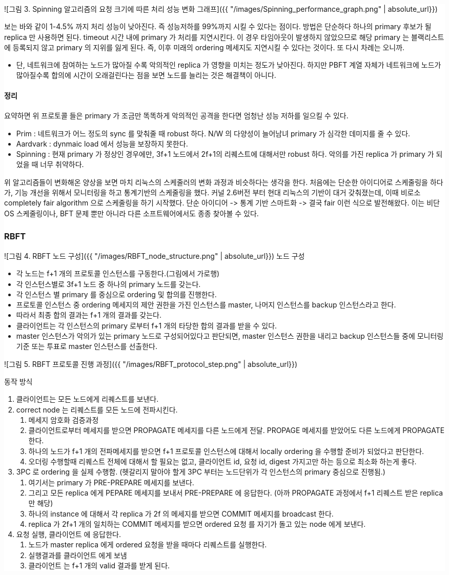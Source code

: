 ![그림 3. Spinning 알고리즘의 요청 크기에 따른 처리 성능 변화 그래프]({{ "/images/Spinning_performance_graph.png" | absolute_url}})

보는 바와 같이 1-4.5% 까지 처리 성능이 낮아진다. 즉 성능저하를 99%까지 시킬 수 있다는 점이다.
방법은 단순하다 하나의 primary 후보가 될 replica 만 사용하면 된다.
timeout 시간 내에 primary 가 처리를 지연시킨다.
이 경우 타임아웃이 발생하지 않았으므로 해당 primary 는 블랙리스트에 등록되지 않고 primary 의 지위를 잃게 된다.
즉, 이후 미래의 ordering 메세지도 지연시킬 수 있다는 것이다. 또 다시 차례는 오니까.

 * 단, 네트워크에 참여하는 노드가 많아질 수록 악의적인 replica 가 영향을 미치는 정도가 낮아진다. 하지만 PBFT 계열 자체가 네트워크에 노드가 많아질수록 합의에 시간이 오래걸린다는 점을 보면 노드를 늘리는 것은 해결책이 아니다.

#### **정리**
요약하면 위 프로토콜 들은 primary 가 조금만 똑똑하게 악의적인 공격을 한다면 엄청난 성능 저하를 일으킬 수 있다.
 * Prim : 네트워크가 어느 정도의 sync 를 맞춰줄 때 robust 하다. N/W 의 다양성이 늘어남녀 primary 가 심각한 데미지를 줄 수 있다.
 * Aardvark : dynmaic load 에서 성능을 보장하지 못한다.
 * Spinning : 현재 primary 가 정상인 경우에만, 3f+1 노드에서 2f+1의 리퀘스트에 대해서만 robust 하다. 
 악의를 가진 replica 가 primary 가 되었을 때 너무 취약하다.
 
위 알고리즘들이 변화해온 양상을 보면 마치 리눅스의 스케줄러의 변화 과정과 비슷하다는 생각을 한다.
처음에는 단순한 아이디어로 스케줄링을 하다가, 기능 개선을 위해서 모니터링을 하고 통계기반의 스케줄링을 했다.
커널 2.6버전 부터 현대 리눅스의 기반이 대거 갖춰졌는데, 이때 비로소 completely fair algorithm 으로 스케줄링을 하기 시작했다.
단순 아이디어 -> 통계 기반 스마트화 -> 결국 fair 이런 식으로 발전해왔다.
이는 비단 OS 스케줄링이나, BFT 문제 뿐만 아니라 다른 소프트웨어에서도 종종 찾아볼 수 있다.
 
### **RBFT**

![그림 4. RBFT 노드 구성]({{ "/images/RBFT_node_structure.png" | absolute_url}})
노드 구성
 * 각 노드는 f+1 개의 프로토콜 인스턴스를 구동한다.(그림에서 가로행)
 * 각 인스턴스별로 3f+1 노드 중 하나의 primary 노드를 갖는다.
 * 각 인스턴스 별 primary 를 중심으로 ordering 및 합의를 진행한다.
 * 프로토콜 인스턴스 중 ordering 메세지의 제안 권한을 가진 인스턴스를 master, 나머지 인스턴스를 backup 인스턴스라고 한다.
 * 따라서 최종 합의 결과는 f+1 개의 결과를 갖는다.
 * 클라이언트는 각 인스턴스의 primary 로부터 f+1 개의 타당한 합의 결과를 받을 수 있다.
 * master 인스턴스가 악의가 있는 primary 노드로 구성되어있다고 판단되면, master 인스턴스 권한을 내리고 backup 인스턴스들 중에 모니터링 기준 또는 투표로 master 인스턴스를 선출한다.



![그림 5. RBFT 프로토콜 진행 과정]({{ "/images/RBFT_protocol_step.png" | absolute_url}})

동작 방식
 1. 클라이언트는 모든 노드에게 리퀘스트를 보낸다.
 2. correct node 는 리퀘스트를 모든 노드에 전파시킨다.
     1. 메세지 암호화 검증과정
     2. 클라이언트로부터 메세지를 받으면 PROPAGATE 메세지를 다른 노드에게 전달. PROPAGE 메세지를 받았어도 다른 노드에게 PROPAGATE 한다.
     3. 하나의 노드가 f+1 개의 전파메세지를 받으면 f+1 프로토콜 인스턴스에 대해서 locally ordering 을 수행할 준비가 되었다고 판단한다. 
     4. 오더링 수행할때 리퀘스트 전체에 대해서 할 필요는 없고, 클라이언트 id, 요청 id, digest 가지고만 하는 등으로 최소화 하는게 좋다.
 3. 3PC 로 ordering 을 실제 수행함. (헷갈리지 말아야 할게 3PC 부터는 노드단위가 각 인스턴스의 primary 중심으로 진행됨.) 
     1. 여기서는 primary 가 PRE-PREPARE 메세지를 보낸다.
     2. 그리고 모든 replica 에게 PEPARE 메세지를 보내서 PRE-PREPARE 에 응답한다. (아까 PROPAGATE 과정에서 f+1 리퀘스트 받은 replica 만 해당)
     3. 하나의 instance 에 대해서 각 replica 가 2f 의 메세지를 받으면 COMMIT 메세지를 broadcast 한다. 
     4. replica 가 2f+1 개의 일치하는 COMMIT 메세지를 받으면 ordered 요청 를 자기가 돌고 있는 node 에게 보낸다.
 4. 요청 실행, 클라이언트 에 응답한다.
     1. 노드가 master replica 에게 ordered 요청을 받을 때마다 리퀘스트를 실행한다.
     2. 실행결과를 클라이언트 에게 보냄
     3. 클라이언트 는 f+1 개의 valid 결과를 받게 된다. 
